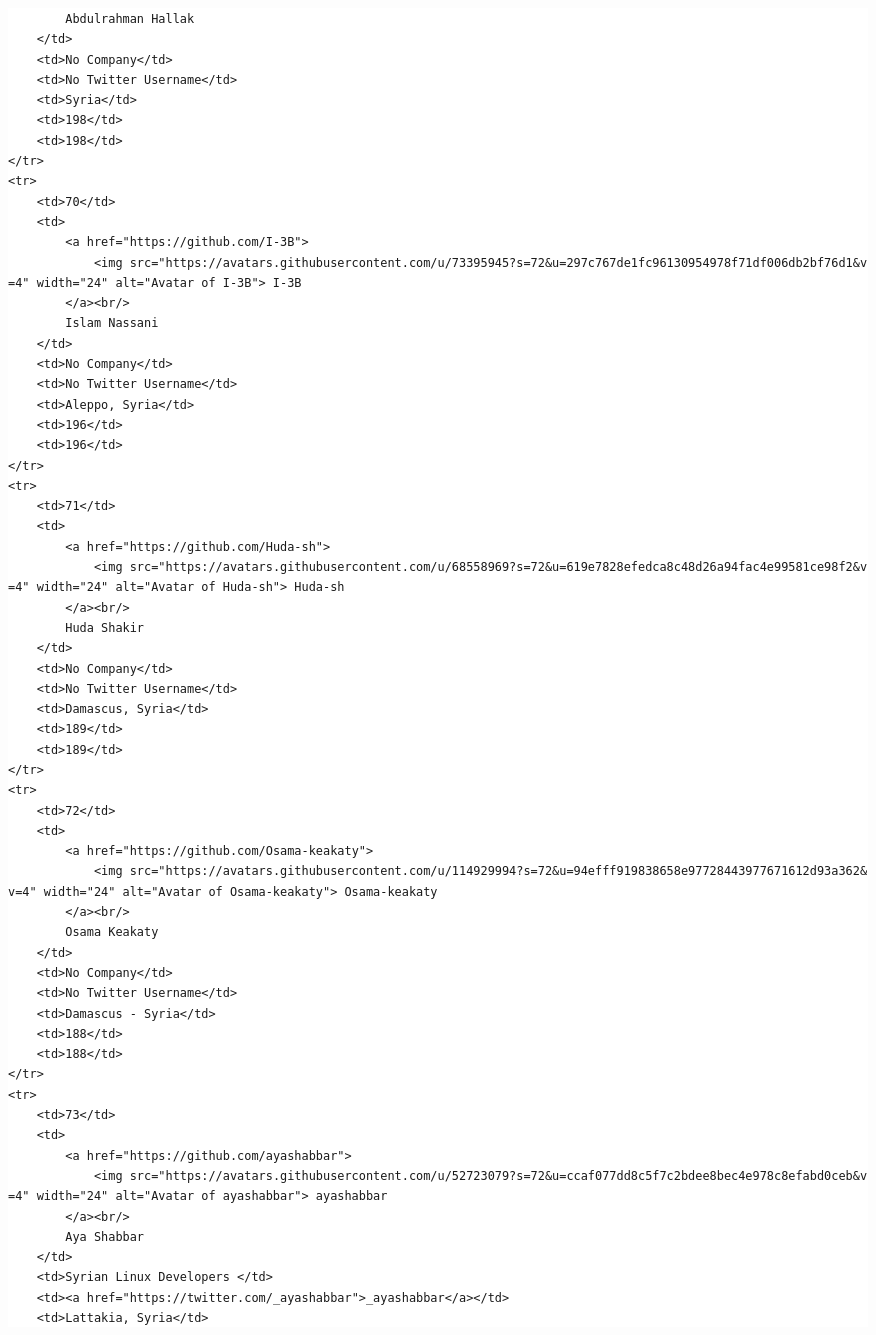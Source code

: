 			Abdulrahman Hallak
		</td>
		<td>No Company</td>
		<td>No Twitter Username</td>
		<td>Syria</td>
		<td>198</td>
		<td>198</td>
	</tr>
	<tr>
		<td>70</td>
		<td>
			<a href="https://github.com/I-3B">
				<img src="https://avatars.githubusercontent.com/u/73395945?s=72&u=297c767de1fc96130954978f71df006db2bf76d1&v=4" width="24" alt="Avatar of I-3B"> I-3B
			</a><br/>
			Islam Nassani
		</td>
		<td>No Company</td>
		<td>No Twitter Username</td>
		<td>Aleppo, Syria</td>
		<td>196</td>
		<td>196</td>
	</tr>
	<tr>
		<td>71</td>
		<td>
			<a href="https://github.com/Huda-sh">
				<img src="https://avatars.githubusercontent.com/u/68558969?s=72&u=619e7828efedca8c48d26a94fac4e99581ce98f2&v=4" width="24" alt="Avatar of Huda-sh"> Huda-sh
			</a><br/>
			Huda Shakir
		</td>
		<td>No Company</td>
		<td>No Twitter Username</td>
		<td>Damascus, Syria</td>
		<td>189</td>
		<td>189</td>
	</tr>
	<tr>
		<td>72</td>
		<td>
			<a href="https://github.com/Osama-keakaty">
				<img src="https://avatars.githubusercontent.com/u/114929994?s=72&u=94efff919838658e97728443977671612d93a362&v=4" width="24" alt="Avatar of Osama-keakaty"> Osama-keakaty
			</a><br/>
			Osama Keakaty
		</td>
		<td>No Company</td>
		<td>No Twitter Username</td>
		<td>Damascus - Syria</td>
		<td>188</td>
		<td>188</td>
	</tr>
	<tr>
		<td>73</td>
		<td>
			<a href="https://github.com/ayashabbar">
				<img src="https://avatars.githubusercontent.com/u/52723079?s=72&u=ccaf077dd8c5f7c2bdee8bec4e978c8efabd0ceb&v=4" width="24" alt="Avatar of ayashabbar"> ayashabbar
			</a><br/>
			Aya Shabbar
		</td>
		<td>Syrian Linux Developers </td>
		<td><a href="https://twitter.com/_ayashabbar">_ayashabbar</a></td>
		<td>Lattakia, Syria</td>